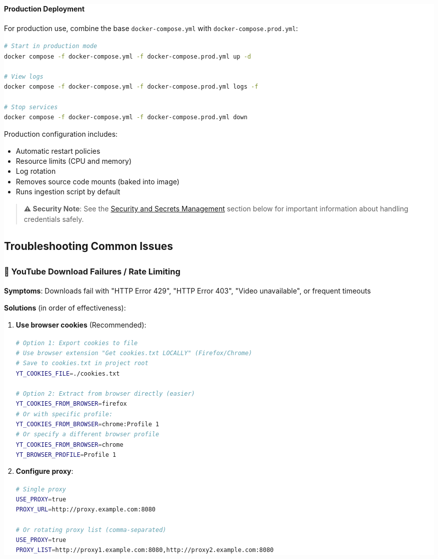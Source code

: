 #### Production Deployment

For production use, combine the base `docker-compose.yml` with `docker-compose.prod.yml`:

```bash
# Start in production mode
docker compose -f docker-compose.yml -f docker-compose.prod.yml up -d

# View logs
docker compose -f docker-compose.yml -f docker-compose.prod.yml logs -f

# Stop services
docker compose -f docker-compose.yml -f docker-compose.prod.yml down
```

Production configuration includes:
- Automatic restart policies
- Resource limits (CPU and memory)
- Log rotation
- Removes source code mounts (baked into image)
- Runs ingestion script by default

> **⚠️ Security Note**: See the [Security and Secrets Management](#security-and-secrets-management) section below for important information about handling credentials safely.

## Troubleshooting Common Issues

### 🚫 YouTube Download Failures / Rate Limiting

**Symptoms**: Downloads fail with "HTTP Error 429", "HTTP Error 403", "Video unavailable", or frequent timeouts

**Solutions** (in order of effectiveness):

1. **Use browser cookies** (Recommended):
   ```bash
   # Option 1: Export cookies to file
   # Use browser extension "Get cookies.txt LOCALLY" (Firefox/Chrome)
   # Save to cookies.txt in project root
   YT_COOKIES_FILE=./cookies.txt
   
   # Option 2: Extract from browser directly (easier)
   YT_COOKIES_FROM_BROWSER=firefox
   # Or with specific profile:
   YT_COOKIES_FROM_BROWSER=chrome:Profile 1
   # Or specify a different browser profile
   YT_COOKIES_FROM_BROWSER=chrome
   YT_BROWSER_PROFILE=Profile 1
   ```

2. **Configure proxy**:
   ```bash
   # Single proxy
   USE_PROXY=true
   PROXY_URL=http://proxy.example.com:8080
   
   # Or rotating proxy list (comma-separated)
   USE_PROXY=true
   PROXY_LIST=http://proxy1.example.com:8080,http://proxy2.example.com:8080
   ```

